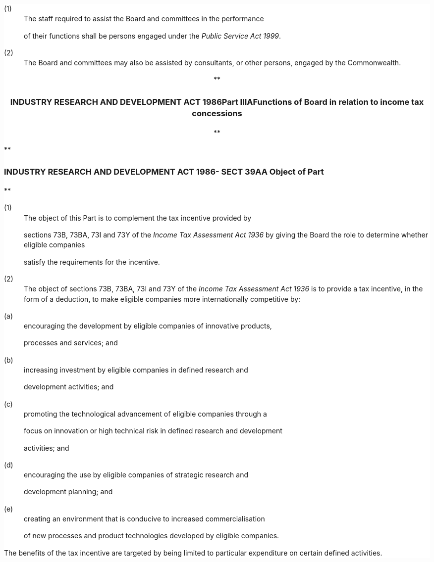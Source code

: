  <dl compact=""><dl compact="">

<dt>(1)</dt><dd>The staff required to assist the Board and committees in the performance

of their functions shall be persons engaged under the _Public Service Act 1999_.</dd> <dt>(2)</dt><dd>The Board and committees may also be assisted by consultants, or other persons, engaged by the Commonwealth. </dd> </dl></dl>

<center>**

###  INDUSTRY RESEARCH AND DEVELOPMENT ACT 1986<part>Part IIIA&#151;Functions of Board in relation to income tax concessions </part>
**</center>

**

###  INDUSTRY RESEARCH AND DEVELOPMENT ACT 1986- SECT 39AA  Object of Part 
**

 <dl compact=""><dl compact="">

<dt>(1)</dt><dd>The object of this Part is to complement the tax incentive provided by

sections&#160;73B, 73BA, 73I and 73Y of the _Income Tax Assessment Act 1936_ by giving the Board the role to determine whether eligible companies

satisfy the requirements for the incentive.</dd> <dt>(2)</dt><dd>The object of sections&#160;73B, 73BA, 73I and 73Y of the _Income Tax Assessment Act 1936_ is to provide a tax incentive, in the form of a deduction, to make eligible companies more internationally competitive by: </dd> </dl></dl>

<dl compact=""><dl compact=""><dl compact="">

<dt>(a)</dt><dd>encouraging the development by eligible companies of innovative products,

processes and services; and</dd>

<dt>(b)</dt><dd>increasing investment by eligible companies in defined research and

development activities; and</dd>

<dt>(c)</dt><dd>promoting the technological advancement of eligible companies through a

focus on innovation or high technical risk in defined research and development

activities; and</dd>

<dt>(d)</dt><dd>encouraging the use by eligible companies of strategic research and

development planning; and</dd>

<dt>(e)</dt><dd>creating an environment that is conducive to increased commercialisation

of new processes and product technologies developed by eligible companies.

</dd>

</dl></dl></dl>

The benefits of the tax incentive are targeted by being limited to particular expenditure on certain defined activities. 
